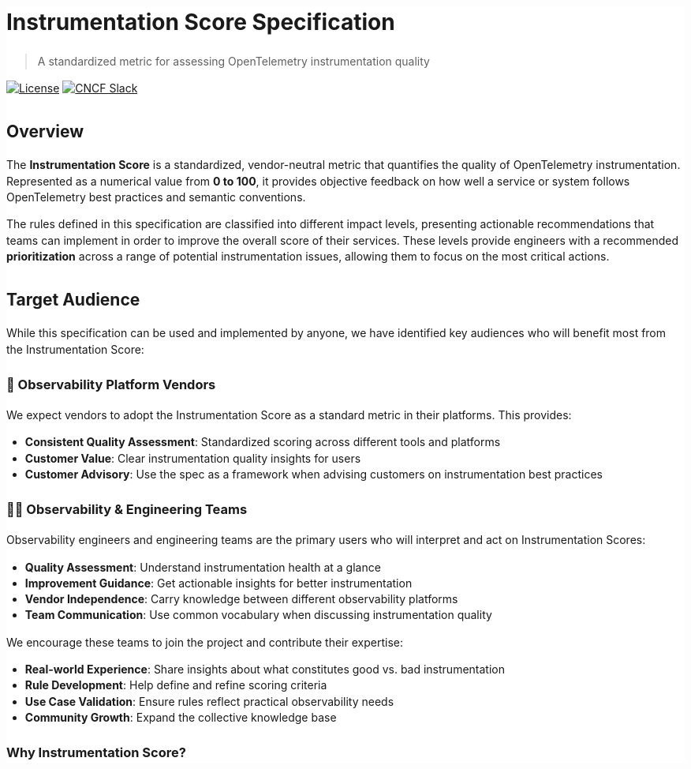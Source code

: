 # Instrumentation Score Specification

> A standardized metric for assessing OpenTelemetry instrumentation quality

[![License](https://img.shields.io/badge/License-Apache%202.0-blue.svg)](https://opensource.org/licenses/Apache-2.0)
[![CNCF Slack](https://img.shields.io/badge/CNCF%20Slack-%23instrumentation--score-blue)](https://cloud-native.slack.com/archives/C090FEG5R0F)

## Overview

The **Instrumentation Score** is a standardized, vendor-neutral metric that quantifies the quality of OpenTelemetry instrumentation. Represented as a numerical value from **0 to 100**, it provides objective feedback on how well a service or system follows OpenTelemetry best practices and semantic conventions.

The rules defined in this specification are classified into different impact levels, presenting actionable recommendations that teams can implement in order to improve the overall score of their services. These levels provide engineers with a recommended **prioritization** across a range of potential instrumentation issues, allowing them to focus on the most critical actions.

## Target Audience

While this specification can be used and implemented by anyone, we have identified key audiences who will benefit most from the Instrumentation Score:

### 🏢 Observability Platform Vendors

We expect vendors to adopt the Instrumentation Score as a standard metric in their platforms. This provides:
- **Consistent Quality Assessment**: Standardized scoring across different tools and platforms
- **Customer Value**: Clear instrumentation quality insights for users
- **Customer Advisory**: Use the spec as a framework when advising customers on instrumentation best practices

### 👩‍💻 Observability & Engineering Teams

Observability engineers and engineering teams are the primary users who will interpret and act on Instrumentation Scores:
- **Quality Assessment**: Understand instrumentation health at a glance
- **Improvement Guidance**: Get actionable insights for better instrumentation
- **Vendor Independence**: Carry knowledge between different observability platforms
- **Team Communication**: Use common vocabulary when discussing instrumentation quality

We encourage these teams to join the project and contribute their expertise:
- **Real-world Experience**: Share insights about what constitutes good vs. bad instrumentation
- **Rule Development**: Help define and refine scoring criteria
- **Use Case Validation**: Ensure rules reflect practical observability needs
- **Community Growth**: Expand the collective knowledge base

### Why Instrumentation Score?
